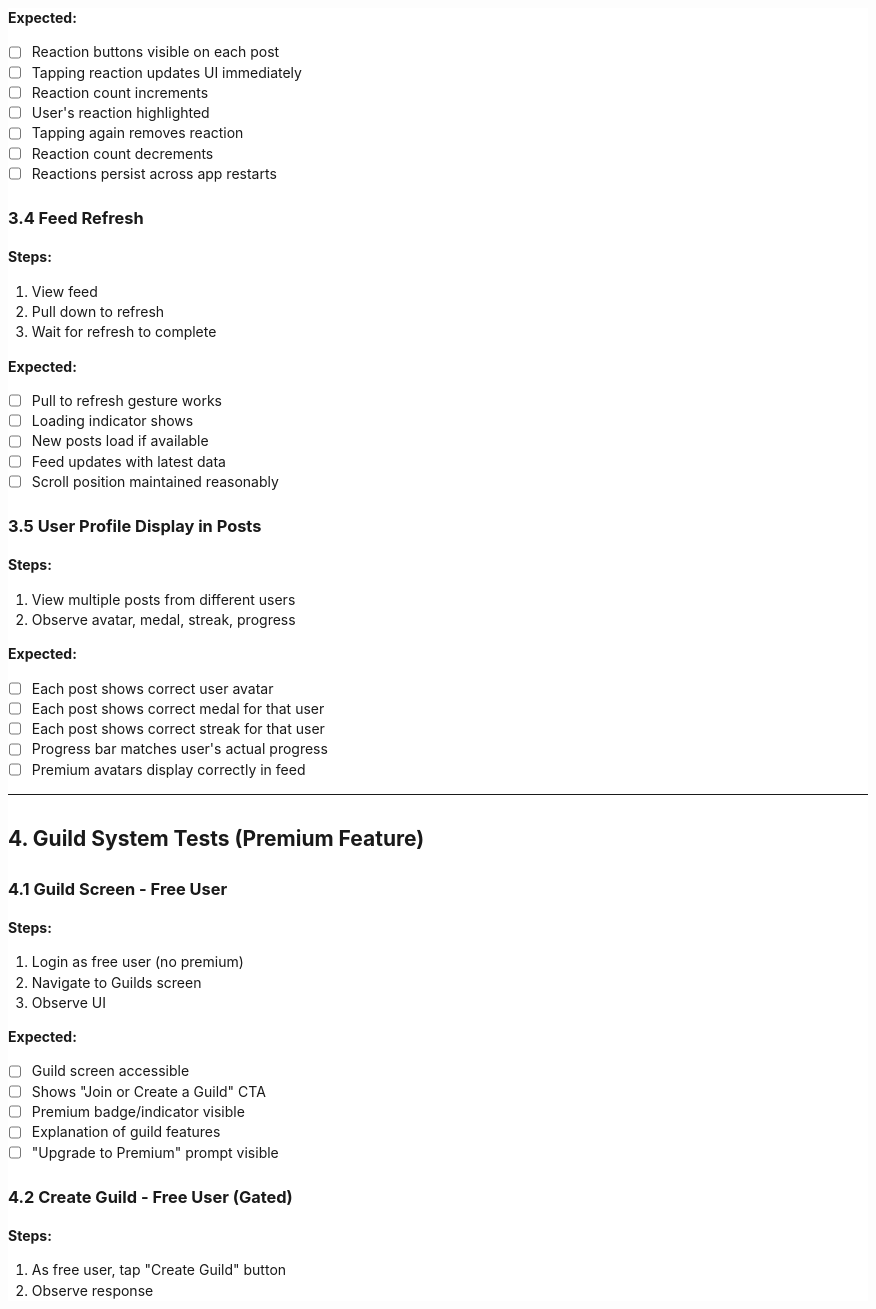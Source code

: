 **Expected:**
- [ ] Reaction buttons visible on each post
- [ ] Tapping reaction updates UI immediately
- [ ] Reaction count increments
- [ ] User's reaction highlighted
- [ ] Tapping again removes reaction
- [ ] Reaction count decrements
- [ ] Reactions persist across app restarts

### 3.4 Feed Refresh
**Steps:**
1. View feed
2. Pull down to refresh
3. Wait for refresh to complete

**Expected:**
- [ ] Pull to refresh gesture works
- [ ] Loading indicator shows
- [ ] New posts load if available
- [ ] Feed updates with latest data
- [ ] Scroll position maintained reasonably

### 3.5 User Profile Display in Posts
**Steps:**
1. View multiple posts from different users
2. Observe avatar, medal, streak, progress

**Expected:**
- [ ] Each post shows correct user avatar
- [ ] Each post shows correct medal for that user
- [ ] Each post shows correct streak for that user
- [ ] Progress bar matches user's actual progress
- [ ] Premium avatars display correctly in feed

---

## 4. Guild System Tests (Premium Feature)

### 4.1 Guild Screen - Free User
**Steps:**
1. Login as free user (no premium)
2. Navigate to Guilds screen
3. Observe UI

**Expected:**
- [ ] Guild screen accessible
- [ ] Shows "Join or Create a Guild" CTA
- [ ] Premium badge/indicator visible
- [ ] Explanation of guild features
- [ ] "Upgrade to Premium" prompt visible

### 4.2 Create Guild - Free User (Gated)
**Steps:**
1. As free user, tap "Create Guild" button
2. Observe response
